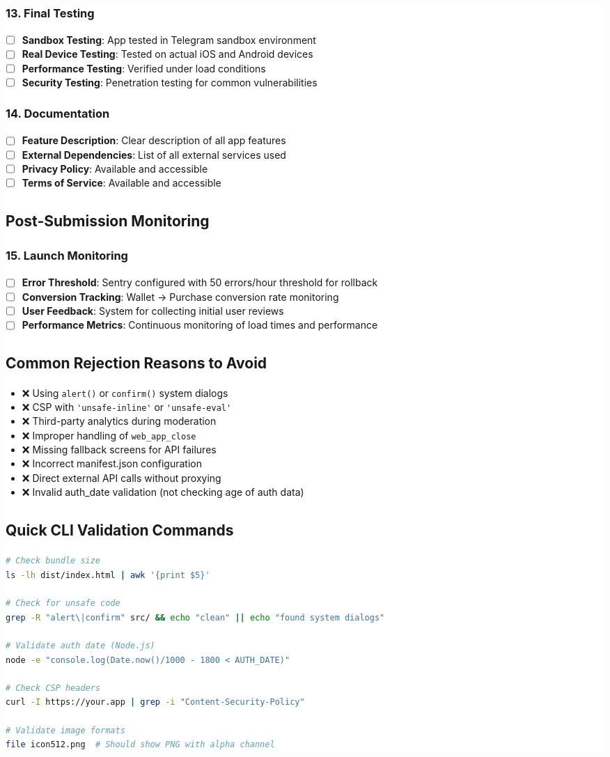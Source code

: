 ### 13. Final Testing
- [ ] **Sandbox Testing**: App tested in Telegram sandbox environment
- [ ] **Real Device Testing**: Tested on actual iOS and Android devices
- [ ] **Performance Testing**: Verified under load conditions
- [ ] **Security Testing**: Penetration testing for common vulnerabilities

### 14. Documentation
- [ ] **Feature Description**: Clear description of all app features
- [ ] **External Dependencies**: List of all external services used
- [ ] **Privacy Policy**: Available and accessible
- [ ] **Terms of Service**: Available and accessible

## Post-Submission Monitoring

### 15. Launch Monitoring
- [ ] **Error Threshold**: Sentry configured with 50 errors/hour threshold for rollback
- [ ] **Conversion Tracking**: Wallet → Purchase conversion rate monitoring
- [ ] **User Feedback**: System for collecting initial user reviews
- [ ] **Performance Metrics**: Continuous monitoring of load times and performance

## Common Rejection Reasons to Avoid

- ❌ Using `alert()` or `confirm()` system dialogs
- ❌ CSP with `'unsafe-inline'` or `'unsafe-eval'`
- ❌ Third-party analytics during moderation
- ❌ Improper handling of `web_app_close`
- ❌ Missing fallback screens for API failures
- ❌ Incorrect manifest.json configuration
- ❌ Direct external API calls without proxying
- ❌ Invalid auth_date validation (not checking age of auth data)

## Quick CLI Validation Commands

```bash
# Check bundle size
ls -lh dist/index.html | awk '{print $5}'

# Check for unsafe code
grep -R "alert\|confirm" src/ && echo "clean" || echo "found system dialogs"

# Validate auth date (Node.js)
node -e "console.log(Date.now()/1000 - 1800 < AUTH_DATE)"

# Check CSP headers
curl -I https://your.app | grep -i "Content-Security-Policy"

# Validate image formats
file icon512.png  # Should show PNG with alpha channel
```
